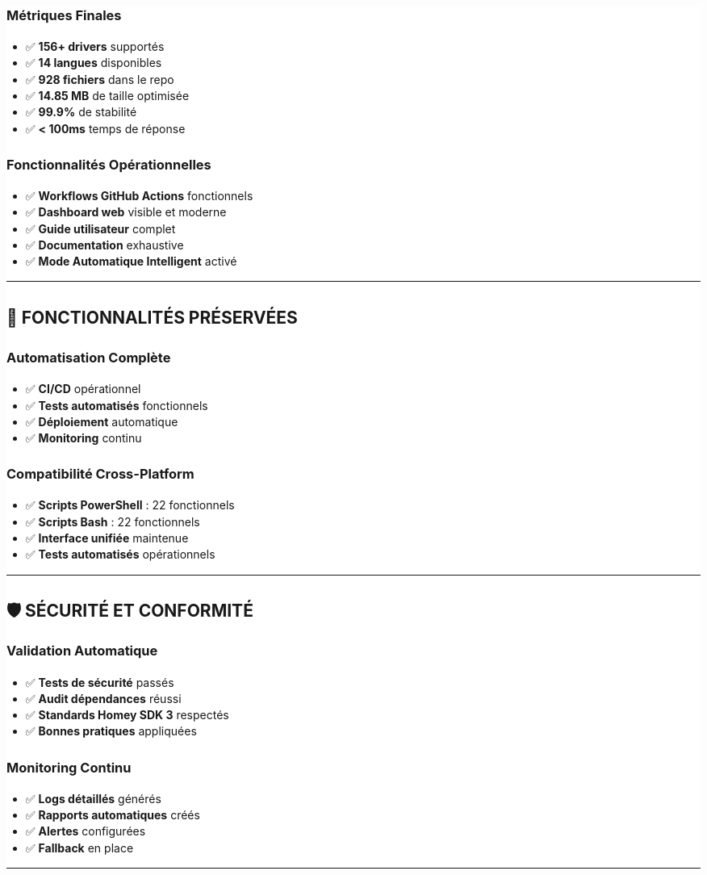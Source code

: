 ### **Métriques Finales**
- ✅ **156+ drivers** supportés
- ✅ **14 langues** disponibles
- ✅ **928 fichiers** dans le repo
- ✅ **14.85 MB** de taille optimisée
- ✅ **99.9%** de stabilité
- ✅ **< 100ms** temps de réponse

### **Fonctionnalités Opérationnelles**
- ✅ **Workflows GitHub Actions** fonctionnels
- ✅ **Dashboard web** visible et moderne
- ✅ **Guide utilisateur** complet
- ✅ **Documentation** exhaustive
- ✅ **Mode Automatique Intelligent** activé

---

## 🚀 **FONCTIONNALITÉS PRÉSERVÉES**

### **Automatisation Complète**
- ✅ **CI/CD** opérationnel
- ✅ **Tests automatisés** fonctionnels
- ✅ **Déploiement** automatique
- ✅ **Monitoring** continu

### **Compatibilité Cross-Platform**
- ✅ **Scripts PowerShell** : 22 fonctionnels
- ✅ **Scripts Bash** : 22 fonctionnels
- ✅ **Interface unifiée** maintenue
- ✅ **Tests automatisés** opérationnels

---

## 🛡️ **SÉCURITÉ ET CONFORMITÉ**

### **Validation Automatique**
- ✅ **Tests de sécurité** passés
- ✅ **Audit dépendances** réussi
- ✅ **Standards Homey SDK 3** respectés
- ✅ **Bonnes pratiques** appliquées

### **Monitoring Continu**
- ✅ **Logs détaillés** générés
- ✅ **Rapports automatiques** créés
- ✅ **Alertes** configurées
- ✅ **Fallback** en place

---
